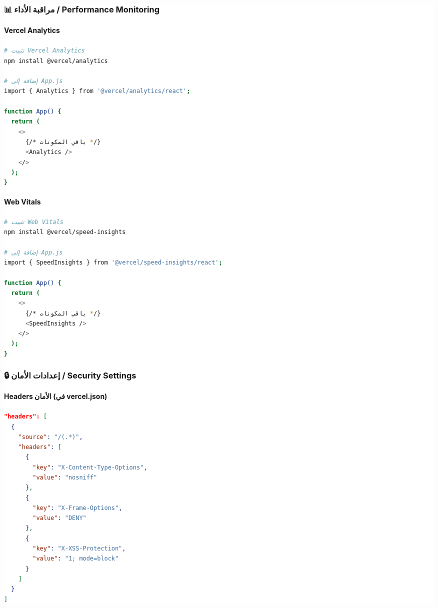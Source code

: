 ### 📊 مراقبة الأداء / Performance Monitoring

#### Vercel Analytics
```bash
# تثبيت Vercel Analytics
npm install @vercel/analytics

# إضافة إلى App.js
import { Analytics } from '@vercel/analytics/react';

function App() {
  return (
    <>
      {/* باقي المكونات */}
      <Analytics />
    </>
  );
}
```

#### Web Vitals
```bash
# تثبيت Web Vitals
npm install @vercel/speed-insights

# إضافة إلى App.js
import { SpeedInsights } from '@vercel/speed-insights/react';

function App() {
  return (
    <>
      {/* باقي المكونات */}
      <SpeedInsights />
    </>
  );
}
```

### 🔒 إعدادات الأمان / Security Settings

#### Headers الأمان (في vercel.json)
```json
"headers": [
  {
    "source": "/(.*)",
    "headers": [
      {
        "key": "X-Content-Type-Options",
        "value": "nosniff"
      },
      {
        "key": "X-Frame-Options",
        "value": "DENY"
      },
      {
        "key": "X-XSS-Protection",
        "value": "1; mode=block"
      }
    ]
  }
]
```
